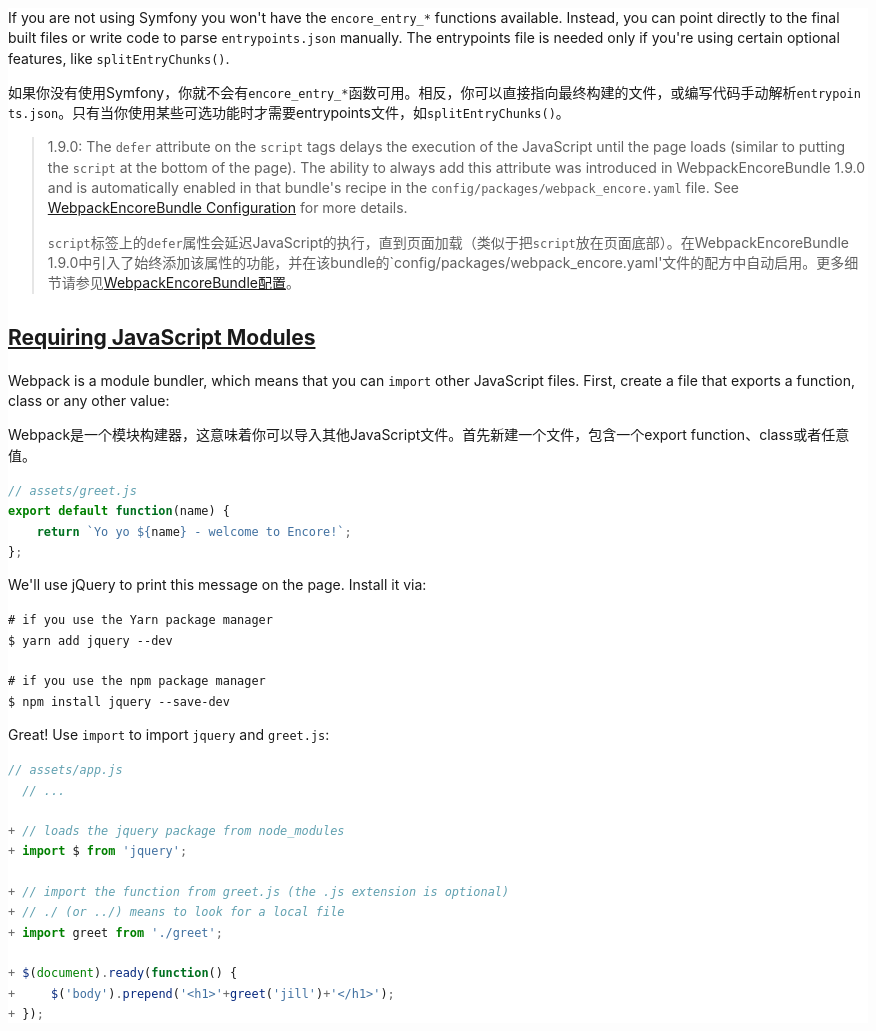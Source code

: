 If you are not using Symfony you won't have the `encore_entry_*` functions available. Instead, you can point directly to the final built files or write code to parse `entrypoints.json` manually. The entrypoints file is needed only if you're using certain optional features, like `splitEntryChunks()`.

如果你没有使用Symfony，你就不会有`encore_entry_*`函数可用。相反，你可以直接指向最终构建的文件，或编写代码手动解析`entrypoints.json`。只有当你使用某些可选功能时才需要entrypoints文件，如`splitEntryChunks()`。

> 1.9.0: The `defer` attribute on the `script` tags delays the execution of the JavaScript until the page loads (similar to putting the `script` at the bottom of the page). The ability to always add this attribute was introduced in WebpackEncoreBundle 1.9.0 and is automatically enabled in that bundle's recipe in the `config/packages/webpack_encore.yaml` file. See [WebpackEncoreBundle Configuration](https://github.com/symfony/webpack-encore-bundle#configuration) for more details.
>
> `script`标签上的`defer`属性会延迟JavaScript的执行，直到页面加载（类似于把`script`放在页面底部）。在WebpackEncoreBundle 1.9.0中引入了始终添加该属性的功能，并在该bundle的`config/packages/webpack_encore.yaml'文件的配方中自动启用。更多细节请参见[WebpackEncoreBundle配置](https://github.com/symfony/webpack-encore-bundle#configuration)。



## [Requiring JavaScript Modules](https://symfony.com/doc/5.4/frontend/encore/simple-example.html#requiring-javascript-modules)

Webpack is a module bundler, which means that you can `import` other JavaScript files. First, create a file that exports a function, class or any other value:

Webpack是一个模块构建器，这意味着你可以导入其他JavaScript文件。首先新建一个文件，包含一个export function、class或者任意值。

```js
// assets/greet.js
export default function(name) {
    return `Yo yo ${name} - welcome to Encore!`;
};
```

We'll use jQuery to print this message on the page. Install it via:

```
# if you use the Yarn package manager
$ yarn add jquery --dev

# if you use the npm package manager
$ npm install jquery --save-dev
```

Great! Use `import` to import `jquery` and `greet.js`:

```js
// assets/app.js
  // ...

+ // loads the jquery package from node_modules
+ import $ from 'jquery';

+ // import the function from greet.js (the .js extension is optional)
+ // ./ (or ../) means to look for a local file
+ import greet from './greet';

+ $(document).ready(function() {
+     $('body').prepend('<h1>'+greet('jill')+'</h1>');
+ });
```
